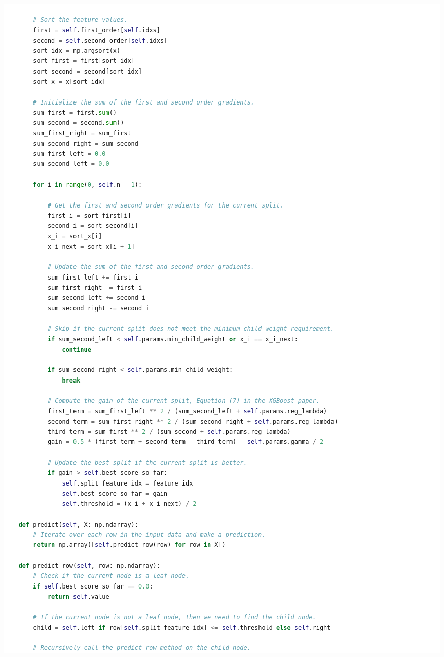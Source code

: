 ```python

        # Sort the feature values.
        first = self.first_order[self.idxs]
        second = self.second_order[self.idxs]
        sort_idx = np.argsort(x)
        sort_first = first[sort_idx]
        sort_second = second[sort_idx]
        sort_x = x[sort_idx]

        # Initialize the sum of the first and second order gradients.
        sum_first = first.sum()
        sum_second = second.sum()
        sum_first_right = sum_first
        sum_second_right = sum_second
        sum_first_left = 0.0
        sum_second_left = 0.0

        for i in range(0, self.n - 1):

            # Get the first and second order gradients for the current split.
            first_i = sort_first[i]
            second_i = sort_second[i]
            x_i = sort_x[i]
            x_i_next = sort_x[i + 1]

            # Update the sum of the first and second order gradients.
            sum_first_left += first_i
            sum_first_right -= first_i
            sum_second_left += second_i
            sum_second_right -= second_i

            # Skip if the current split does not meet the minimum child weight requirement.
            if sum_second_left < self.params.min_child_weight or x_i == x_i_next:
                continue

            if sum_second_right < self.params.min_child_weight:
                break

            # Compute the gain of the current split, Equation (7) in the XGBoost paper.
            first_term = sum_first_left ** 2 / (sum_second_left + self.params.reg_lambda)
            second_term = sum_first_right ** 2 / (sum_second_right + self.params.reg_lambda)
            third_term = sum_first ** 2 / (sum_second + self.params.reg_lambda)
            gain = 0.5 * (first_term + second_term - third_term) - self.params.gamma / 2

            # Update the best split if the current split is better.
            if gain > self.best_score_so_far:
                self.split_feature_idx = feature_idx
                self.best_score_so_far = gain
                self.threshold = (x_i + x_i_next) / 2

    def predict(self, X: np.ndarray):
        # Iterate over each row in the input data and make a prediction.
        return np.array([self.predict_row(row) for row in X])

    def predict_row(self, row: np.ndarray):
        # Check if the current node is a leaf node.
        if self.best_score_so_far == 0.0:
            return self.value

        # If the current node is not a leaf node, then we need to find the child node.
        child = self.left if row[self.split_feature_idx] <= self.threshold else self.right

        # Recursively call the predict_row method on the child node.
```